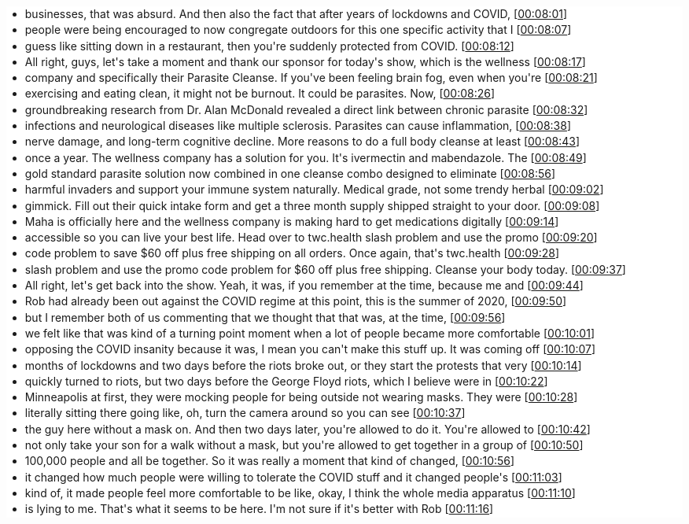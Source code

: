 *  businesses, that was absurd. And then also the fact that after years of lockdowns and COVID, [[00:08:01](https://www.youtube.com/watch?v=peJRTLe431A&t=481.6s)]
*  people were being encouraged to now congregate outdoors for this one specific activity that I [[00:08:07](https://www.youtube.com/watch?v=peJRTLe431A&t=487.04s)]
*  guess like sitting down in a restaurant, then you're suddenly protected from COVID. [[00:08:12](https://www.youtube.com/watch?v=peJRTLe431A&t=492.40000000000003s)]
*  All right, guys, let's take a moment and thank our sponsor for today's show, which is the wellness [[00:08:17](https://www.youtube.com/watch?v=peJRTLe431A&t=497.12s)]
*  company and specifically their Parasite Cleanse. If you've been feeling brain fog, even when you're [[00:08:21](https://www.youtube.com/watch?v=peJRTLe431A&t=501.36s)]
*  exercising and eating clean, it might not be burnout. It could be parasites. Now, [[00:08:26](https://www.youtube.com/watch?v=peJRTLe431A&t=506.96s)]
*  groundbreaking research from Dr. Alan McDonald revealed a direct link between chronic parasite [[00:08:32](https://www.youtube.com/watch?v=peJRTLe431A&t=512.16s)]
*  infections and neurological diseases like multiple sclerosis. Parasites can cause inflammation, [[00:08:38](https://www.youtube.com/watch?v=peJRTLe431A&t=518.0s)]
*  nerve damage, and long-term cognitive decline. More reasons to do a full body cleanse at least [[00:08:43](https://www.youtube.com/watch?v=peJRTLe431A&t=523.92s)]
*  once a year. The wellness company has a solution for you. It's ivermectin and mabendazole. The [[00:08:49](https://www.youtube.com/watch?v=peJRTLe431A&t=529.92s)]
*  gold standard parasite solution now combined in one cleanse combo designed to eliminate [[00:08:56](https://www.youtube.com/watch?v=peJRTLe431A&t=536.64s)]
*  harmful invaders and support your immune system naturally. Medical grade, not some trendy herbal [[00:09:02](https://www.youtube.com/watch?v=peJRTLe431A&t=542.8s)]
*  gimmick. Fill out their quick intake form and get a three month supply shipped straight to your door. [[00:09:08](https://www.youtube.com/watch?v=peJRTLe431A&t=548.8s)]
*  Maha is officially here and the wellness company is making hard to get medications digitally [[00:09:14](https://www.youtube.com/watch?v=peJRTLe431A&t=554.7199999999999s)]
*  accessible so you can live your best life. Head over to twc.health slash problem and use the promo [[00:09:20](https://www.youtube.com/watch?v=peJRTLe431A&t=560.8s)]
*  code problem to save $60 off plus free shipping on all orders. Once again, that's twc.health [[00:09:28](https://www.youtube.com/watch?v=peJRTLe431A&t=568.4799999999999s)]
*  slash problem and use the promo code problem for $60 off plus free shipping. Cleanse your body today. [[00:09:37](https://www.youtube.com/watch?v=peJRTLe431A&t=577.04s)]
*  All right, let's get back into the show. Yeah, it was, if you remember at the time, because me and [[00:09:44](https://www.youtube.com/watch?v=peJRTLe431A&t=584.4799999999999s)]
*  Rob had already been out against the COVID regime at this point, this is the summer of 2020, [[00:09:50](https://www.youtube.com/watch?v=peJRTLe431A&t=590.0s)]
*  but I remember both of us commenting that we thought that that was, at the time, [[00:09:56](https://www.youtube.com/watch?v=peJRTLe431A&t=596.64s)]
*  we felt like that was kind of a turning point moment when a lot of people became more comfortable [[00:10:01](https://www.youtube.com/watch?v=peJRTLe431A&t=601.92s)]
*  opposing the COVID insanity because it was, I mean you can't make this stuff up. It was coming off [[00:10:07](https://www.youtube.com/watch?v=peJRTLe431A&t=607.44s)]
*  months of lockdowns and two days before the riots broke out, or they start the protests that very [[00:10:14](https://www.youtube.com/watch?v=peJRTLe431A&t=614.48s)]
*  quickly turned to riots, but two days before the George Floyd riots, which I believe were in [[00:10:22](https://www.youtube.com/watch?v=peJRTLe431A&t=622.9599999999999s)]
*  Minneapolis at first, they were mocking people for being outside not wearing masks. They were [[00:10:28](https://www.youtube.com/watch?v=peJRTLe431A&t=628.7199999999999s)]
*  literally sitting there going like, oh, turn the camera around so you can see [[00:10:37](https://www.youtube.com/watch?v=peJRTLe431A&t=637.12s)]
*  the guy here without a mask on. And then two days later, you're allowed to do it. You're allowed to [[00:10:42](https://www.youtube.com/watch?v=peJRTLe431A&t=642.64s)]
*  not only take your son for a walk without a mask, but you're allowed to get together in a group of [[00:10:50](https://www.youtube.com/watch?v=peJRTLe431A&t=650.9599999999999s)]
*  100,000 people and all be together. So it was really a moment that kind of changed, [[00:10:56](https://www.youtube.com/watch?v=peJRTLe431A&t=656.8s)]
*  it changed how much people were willing to tolerate the COVID stuff and it changed people's [[00:11:03](https://www.youtube.com/watch?v=peJRTLe431A&t=663.4399999999999s)]
*  kind of, it made people feel more comfortable to be like, okay, I think the whole media apparatus [[00:11:10](https://www.youtube.com/watch?v=peJRTLe431A&t=670.8s)]
*  is lying to me. That's what it seems to be here. I'm not sure if it's better with Rob [[00:11:16](https://www.youtube.com/watch?v=peJRTLe431A&t=676.0s)]